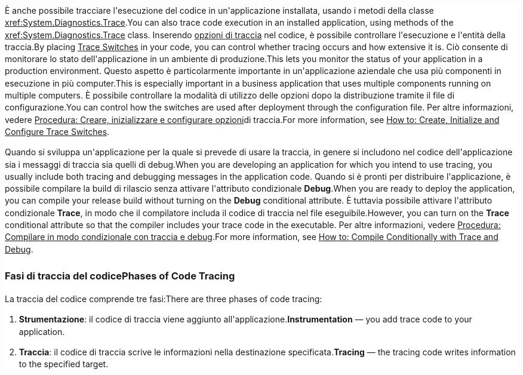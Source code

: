  <span data-ttu-id="14feb-132">È anche possibile tracciare l'esecuzione del codice in un'applicazione installata, usando i metodi della classe <xref:System.Diagnostics.Trace>.</span><span class="sxs-lookup"><span data-stu-id="14feb-132">You can also trace code execution in an installed application, using methods of the <xref:System.Diagnostics.Trace> class.</span></span> <span data-ttu-id="14feb-133">Inserendo [opzioni di traccia](trace-switches.md) nel codice, è possibile controllare l'esecuzione e l'entità della traccia.</span><span class="sxs-lookup"><span data-stu-id="14feb-133">By placing [Trace Switches](trace-switches.md) in your code, you can control whether tracing occurs and how extensive it is.</span></span> <span data-ttu-id="14feb-134">Ciò consente di monitorare lo stato dell'applicazione in un ambiente di produzione.</span><span class="sxs-lookup"><span data-stu-id="14feb-134">This lets you monitor the status of your application in a production environment.</span></span> <span data-ttu-id="14feb-135">Questo aspetto è particolarmente importante in un'applicazione aziendale che usa più componenti in esecuzione in più computer.</span><span class="sxs-lookup"><span data-stu-id="14feb-135">This is especially important in a business application that uses multiple components running on multiple computers.</span></span> <span data-ttu-id="14feb-136">È possibile controllare la modalità di utilizzo delle opzioni dopo la distribuzione tramite il file di configurazione.</span><span class="sxs-lookup"><span data-stu-id="14feb-136">You can control how the switches are used after deployment through the configuration file.</span></span> <span data-ttu-id="14feb-137">Per altre informazioni, vedere [Procedura: Creare, inizializzare e configurare opzioni](how-to-create-initialize-and-configure-trace-switches.md)di traccia.</span><span class="sxs-lookup"><span data-stu-id="14feb-137">For more information, see [How to: Create, Initialize and Configure Trace Switches](how-to-create-initialize-and-configure-trace-switches.md).</span></span>  
  
 <span data-ttu-id="14feb-138">Quando si sviluppa un'applicazione per la quale si prevede di usare la traccia, in genere si includono nel codice dell'applicazione sia i messaggi di traccia sia quelli di debug.</span><span class="sxs-lookup"><span data-stu-id="14feb-138">When you are developing an application for which you intend to use tracing, you usually include both tracing and debugging messages in the application code.</span></span> <span data-ttu-id="14feb-139">Quando si è pronti per distribuire l'applicazione, è possibile compilare la build di rilascio senza attivare l'attributo condizionale **Debug**.</span><span class="sxs-lookup"><span data-stu-id="14feb-139">When you are ready to deploy the application, you can compile your release build without turning on the **Debug** conditional attribute.</span></span> <span data-ttu-id="14feb-140">È tuttavia possibile attivare l'attributo condizionale **Trace**, in modo che il compilatore includa il codice di traccia nel file eseguibile.</span><span class="sxs-lookup"><span data-stu-id="14feb-140">However, you can turn on the **Trace** conditional attribute so that the compiler includes your trace code in the executable.</span></span> <span data-ttu-id="14feb-141">Per altre informazioni, vedere [Procedura: Compilare in modo condizionale con traccia e debug](how-to-compile-conditionally-with-trace-and-debug.md).</span><span class="sxs-lookup"><span data-stu-id="14feb-141">For more information, see [How to: Compile Conditionally with Trace and Debug](how-to-compile-conditionally-with-trace-and-debug.md).</span></span>  
  
### <a name="phases-of-code-tracing"></a><span data-ttu-id="14feb-142">Fasi di traccia del codice</span><span class="sxs-lookup"><span data-stu-id="14feb-142">Phases of Code Tracing</span></span>  
 <span data-ttu-id="14feb-143">La traccia del codice comprende tre fasi:</span><span class="sxs-lookup"><span data-stu-id="14feb-143">There are three phases of code tracing:</span></span>  
  
1. <span data-ttu-id="14feb-144">**Strumentazione**: il codice di traccia viene aggiunto all'applicazione.</span><span class="sxs-lookup"><span data-stu-id="14feb-144">**Instrumentation** — you add trace code to your application.</span></span>  
  
2. <span data-ttu-id="14feb-145">**Traccia**: il codice di traccia scrive le informazioni nella destinazione specificata.</span><span class="sxs-lookup"><span data-stu-id="14feb-145">**Tracing** — the tracing code writes information to the specified target.</span></span>  
  